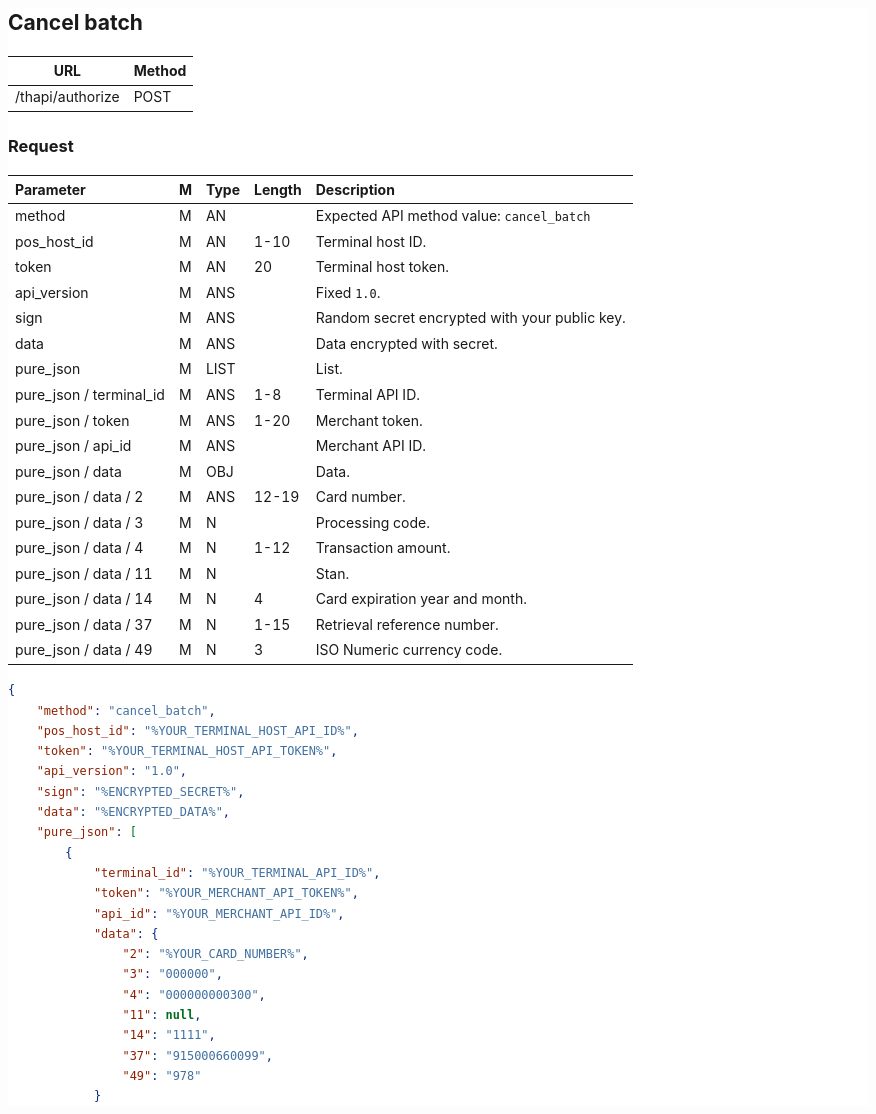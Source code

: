 ## Cancel batch

| URL              |  Method  |
|------------------|----------|
| /thapi/authorize |   POST   |

### Request

| Parameter               | M  | Type | Length | Description                                   |
|:------------------------|:---|:-----|:-------|:----------------------------------------------|
| method                  | M  | AN   |        | Expected API method value: `cancel_batch`     |
| pos_host_id             | M  | AN   | 1-10   | Terminal host ID.                             |
| token                   | M  | AN   | 20     | Terminal host token.                          |
| api_version             | M  | ANS  |        | Fixed `1.0`.                                  |
| sign                    | M  | ANS  |        | Random secret encrypted with your public key. |
| data                    | M  | ANS  |        | Data encrypted with secret.                   |
| pure_json               | M  | LIST |        | List.                                         |
| pure_json / terminal_id | M  | ANS  | 1-8    | Terminal API ID.                              |
| pure_json / token       | M  | ANS  | 1-20   | Merchant token.                               |
| pure_json / api_id      | M  | ANS  |        | Merchant API ID.                              |
| pure_json / data        | M  | OBJ  |        | Data.                                         |
| pure_json / data / 2    | M  | ANS  | 12-19  | Card number.                                  |
| pure_json / data / 3    | M  | N    |        | Processing code.                              |
| pure_json / data / 4    | M  | N    | 1-12   | Transaction amount.                           |
| pure_json / data / 11   | M  | N    |        | Stan.                                         |
| pure_json / data / 14   | M  | N    | 4      | Card expiration year and month.               |
| pure_json / data / 37   | M  | N    | 1-15   | Retrieval reference number.                   |
| pure_json / data / 49   | M  | N    | 3      | ISO Numeric currency code.                    |

```json
{
    "method": "cancel_batch",
    "pos_host_id": "%YOUR_TERMINAL_HOST_API_ID%",
    "token": "%YOUR_TERMINAL_HOST_API_TOKEN%",
    "api_version": "1.0",
    "sign": "%ENCRYPTED_SECRET%",
    "data": "%ENCRYPTED_DATA%",
    "pure_json": [
        {
            "terminal_id": "%YOUR_TERMINAL_API_ID%",
            "token": "%YOUR_MERCHANT_API_TOKEN%",
            "api_id": "%YOUR_MERCHANT_API_ID%",
            "data": {
                "2": "%YOUR_CARD_NUMBER%",
                "3": "000000",
                "4": "000000000300",
                "11": null,
                "14": "1111",
                "37": "915000660099",
                "49": "978"
            }
```